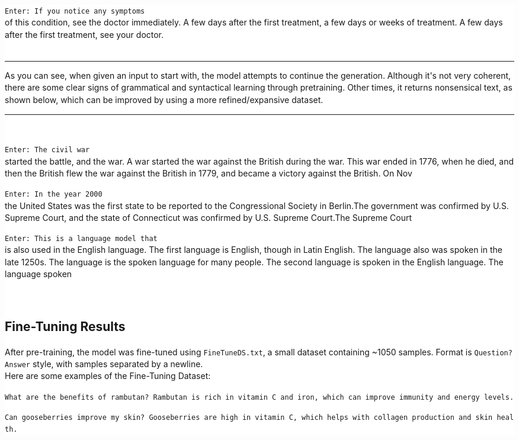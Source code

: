 `Enter: If you notice any symptoms`
<br>
of this condition, see the doctor immediately.
A few days after the first treatment, a few days or weeks of treatment.
A few days after the first treatment, see your doctor.
<br>
<br>

<hr>
As you can see, when given an input to start with, the model attempts to continue the generation. 
Although it's not very coherent, there are some clear signs of grammatical and syntactical learning through pretraining.
Other times, it returns nonsensical text, as shown below, which can be improved by using a more refined/expansive dataset.
<hr>

<br>

`Enter: The civil war`
<br>
started the battle, and the war. A war started the war against the British during the war. This war ended in 1776, when he died, and then the British flew the war against the British in 1779, and became a victory against the British. On Nov
<br>


`Enter: In the year 2000`
<br>
the United States was the first state to be reported to the Congressional Society in Berlin.The government was confirmed by U.S. Supreme Court, and the state of Connecticut was confirmed by U.S. Supreme Court.The Supreme Court
<br>

`Enter: This is a language model that`
<br>
is also used in the English language.
The first language is English, though in Latin English. The language also was spoken in the late 1250s. The language is the spoken language for many people.
The second language is spoken in the English language. The language spoken

<br>

## Fine-Tuning Results

After pre-training, the model was fine-tuned using `FineTuneDS.txt`, a small dataset containing ~1050 samples.
Format is `Question?Answer` style, with samples separated by a newline.
<br>
Here are some examples of the Fine-Tuning Dataset:

`What are the benefits of rambutan? Rambutan is rich in vitamin C and iron, which can improve immunity and energy levels.`

`Can gooseberries improve my skin? Gooseberries are high in vitamin C, which helps with collagen production and skin health.`
